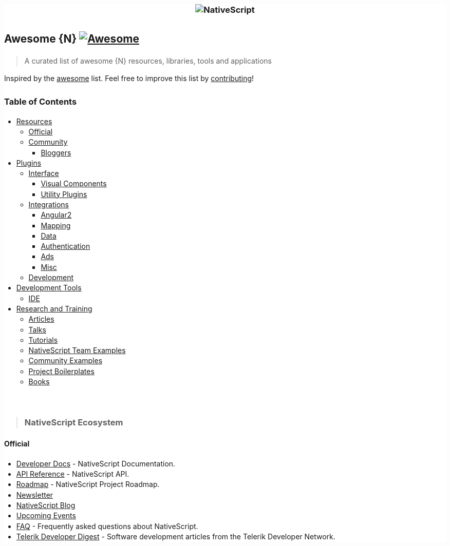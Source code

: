 <h3 align="center">
	<img width="80" src="https://github.com/DeviantJS/awesome-nativescript/blob/master/media/nativescript-logo.png" alt="NativeScript">
	<br>
</h3>

## Awesome {N} [![Awesome](https://cdn.rawgit.com/sindresorhus/awesome/d7305f38d29fed78fa85652e3a63e154dd8e8829/media/badge.svg)](https://github.com/sindresorhus/awesome)

> A curated list of awesome {N} resources, libraries, tools and applications

Inspired by the [awesome](https://github.com/sindresorhus/awesome) list. Feel free to improve this list by [contributing](CONTRIBUTING.md)!

### Table of Contents
 - [Resources](#resources)
   - [Official](#official)
   - [Community](#community)
     - [Bloggers](#bloggers)
 - [Plugins](#plugins)
   - [Interface](#interface)
     - [Visual Components](#visual-components)
     - [Utility Plugins](#utility-plugins)
   - [Integrations](#integration-plugins)
     - [Angular2](#angular2)
     - [Mapping](#mapping)
     - [Data](#data)
     - [Authentication](#authentication)
     - [Ads](#advertising)
     - [Misc](#misc)
   - [Development](#development-plugins)
 - [Development Tools](#development-tools)
   - [IDE](#ide)
 - [Research and Training](#research-and-training)
   - [Articles](#articles)
   - [Talks](#talks)
   - [Tutorials](#tutorials)
   - [NativeScript Team Examples](#nativescript-team-examples)
   - [Community Examples](#community-examples)
   - [Project Boilerplates](#project-boilerplates)
   - [Books](#books)

<br>

> <h3>NativeScript Ecosystem</h3>

#### Official

- [Developer Docs](https://docs.nativescript.org/) - NativeScript Documentation.
- [API Reference](https://docs.nativescript.org/api-reference/globals.html) - NativeScript API.
- [Roadmap](https://www.nativescript.org/roadmap) - NativeScript Project Roadmap.
- [Newsletter](https://www.nativescript.org/nativescript-newsletter)
- [NativeScript Blog](https://www.nativescript.org/blog)
- [Upcoming Events](https://www.nativescript.org/events)
- [FAQ](https://www.nativescript.org/faq) - Frequently asked questions about NativeScript.
- [Telerik Developer Digest](http://digest.telerik.com/) - Software development articles from the Telerik Developer Network.
